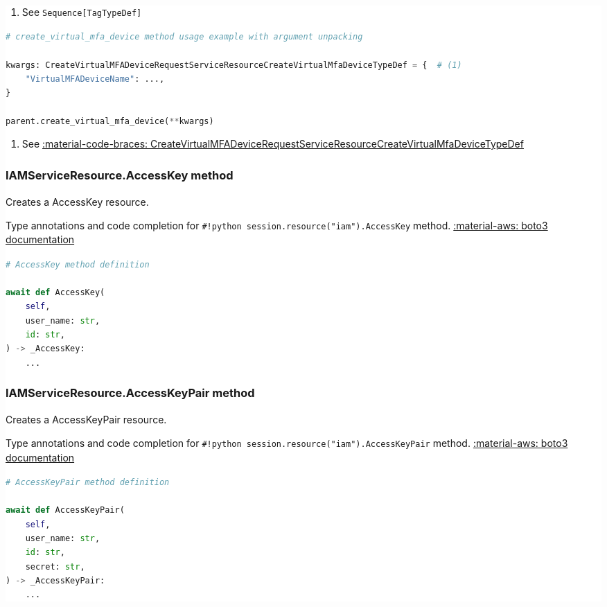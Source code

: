 1. See `Sequence[TagTypeDef]`


```python
# create_virtual_mfa_device method usage example with argument unpacking

kwargs: CreateVirtualMFADeviceRequestServiceResourceCreateVirtualMfaDeviceTypeDef = {  # (1)
    "VirtualMFADeviceName": ...,
}

parent.create_virtual_mfa_device(**kwargs)
```

1. See [:material-code-braces: CreateVirtualMFADeviceRequestServiceResourceCreateVirtualMfaDeviceTypeDef](./type_defs.md#createvirtualmfadevicerequestserviceresourcecreatevirtualmfadevicetypedef)

### IAMServiceResource.AccessKey method

Creates a AccessKey resource.

Type annotations and code completion for `#!python session.resource("iam").AccessKey` method.
[:material-aws: boto3 documentation](https://boto3.amazonaws.com/v1/documentation/api/latest/reference/services/iam/service-resource/AccessKey.html)

```python
# AccessKey method definition

await def AccessKey(
    self,
    user_name: str,
    id: str,
) -> _AccessKey:
    ...
```


### IAMServiceResource.AccessKeyPair method

Creates a AccessKeyPair resource.

Type annotations and code completion for `#!python session.resource("iam").AccessKeyPair` method.
[:material-aws: boto3 documentation](https://boto3.amazonaws.com/v1/documentation/api/latest/reference/services/iam/service-resource/AccessKeyPair.html)

```python
# AccessKeyPair method definition

await def AccessKeyPair(
    self,
    user_name: str,
    id: str,
    secret: str,
) -> _AccessKeyPair:
    ...
```

